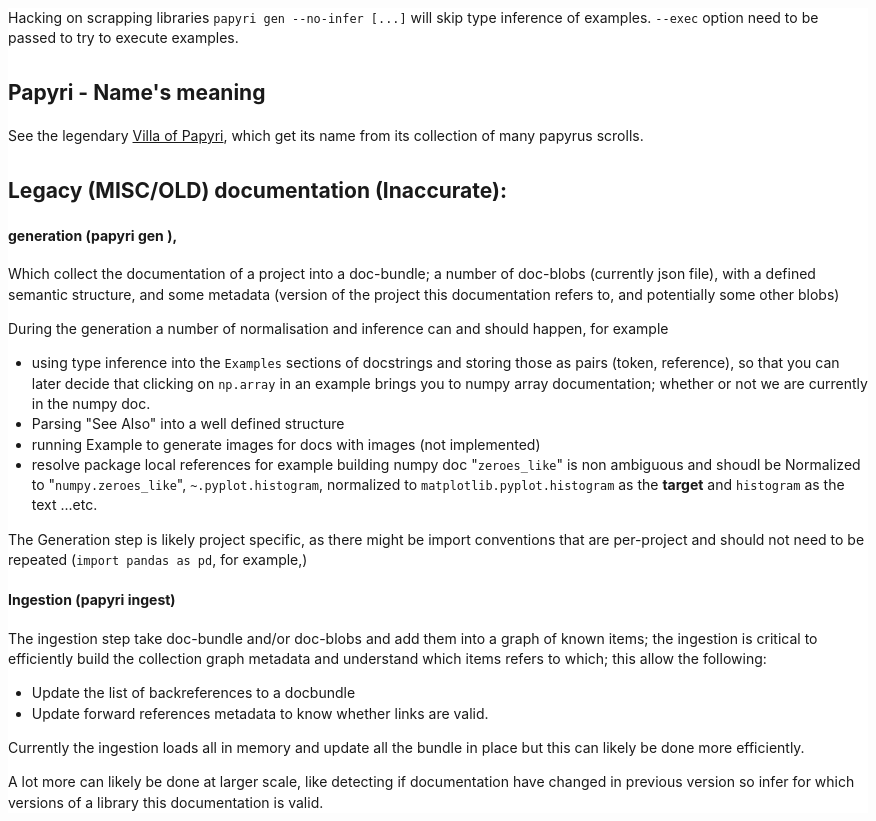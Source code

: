 Hacking on scrapping libraries `papyri gen --no-infer [...]` will skip type
inference of examples. `--exec` option need to be passed to try to execute examples.

## Papyri - Name's meaning

See the legendary [Villa of Papyri](https://en.wikipedia.org/wiki/Villa_of_the_Papyri), which get its name from its
collection of many papyrus scrolls.


## Legacy (MISC/OLD) documentation (Inaccurate):


#### generation (papyri gen ),

Which collect the documentation of a project into a doc-bundle; a number of
doc-blobs (currently json file), with a defined semantic structure, and
some metadata (version of the project this documentation refers to, and
potentially some other blobs)

During the generation a number of normalisation and inference can and should
happen, for example

  - using type inference into the `Examples` sections of docstrings and storing
    those as pairs (token, reference), so that you can later decide that
    clicking on `np.array` in an example brings you to numpy array
    documentation; whether or not we are currently in the numpy doc.
  - Parsing "See Also" into a well defined structure
  - running Example to generate images for docs with images (not implemented)
  - resolve package local references for example building numpy doc
    "`zeroes_like`" is non ambiguous and shoudl be Normalized to
    "`numpy.zeroes_like`", `~.pyplot.histogram`, normalized to
    `matplotlib.pyplot.histogram` as the **target** and `histogram` as the text
    ...etc.

The Generation step is likely project specific, as there might be import
conventions that are per-project and should not need to be repeated (`import
pandas as pd`, for example,)

#### Ingestion (papyri ingest)

The ingestion step take doc-bundle and/or doc-blobs and add them into a graph of
known items; the ingestion is critical to efficiently build the collection graph
metadata and understand which items refers to which; this allow the following:

 - Update the list of backreferences to a docbundle
 - Update forward references metadata to know whether links are valid.

Currently the ingestion loads all in memory and update all the bundle in place
but this can likely be done more efficiently.

A lot more can likely be done at larger scale, like detecting if documentation
have changed in previous version so infer for which versions of a library this
documentation is valid.
